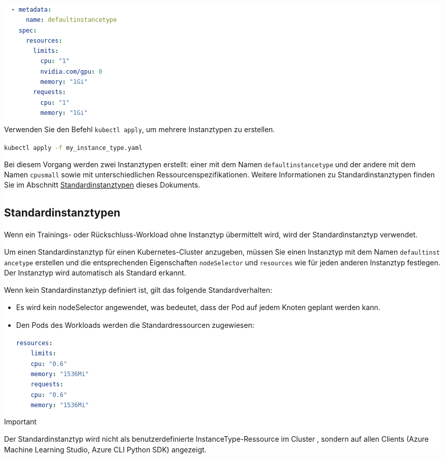 ```yaml
  - metadata:
      name: defaultinstancetype
    spec:
      resources:
        limits:
          cpu: "1"
          nvidia.com/gpu: 0
          memory: "1Gi"
        requests:
          cpu: "1"
          memory: "1Gi" 
```

Verwenden Sie den Befehl `kubectl apply`, um mehrere Instanztypen zu erstellen.

```bash
kubectl apply -f my_instance_type.yaml
``` 

Bei diesem Vorgang werden zwei Instanztypen erstellt: einer mit dem Namen `defaultinstancetype` und der andere mit dem Namen `cpusmall` sowie mit unterschiedlichen Ressourcenspezifikationen. Weitere Informationen zu Standardinstanztypen finden Sie im Abschnitt [Standardinstanztypen](#default-instance-types) dieses Dokuments.

## <a name="default-instance-types"></a>Standardinstanztypen

Wenn ein Trainings- oder Rückschluss-Workload ohne Instanztyp übermittelt wird, wird der Standardinstanztyp verwendet.  

Um einen Standardinstanztyp für einen Kubernetes-Cluster anzugeben, müssen Sie einen Instanztyp mit dem Namen `defaultinstancetype` erstellen und die entsprechenden Eigenschaften `nodeSelector` und `resources` wie für jeden anderen Instanztyp festlegen.  Der Instanztyp wird automatisch als Standard erkannt.

Wenn kein Standardinstanztyp definiert ist, gilt das folgende Standardverhalten:

* Es wird kein nodeSelector angewendet, was bedeutet, dass der Pod auf jedem Knoten geplant werden kann.
* Den Pods des Workloads werden die Standardressourcen zugewiesen:

    ```yaml
    resources:
        limits:
        cpu: "0.6"
        memory: "1536Mi"
        requests:
        cpu: "0.6"
        memory: "1536Mi"
    ```

> [!IMPORTANT]
> Der Standardinstanztyp wird nicht als benutzerdefinierte InstanceType-Ressource im Cluster , sondern auf allen Clients (Azure Machine Learning Studio, Azure CLI Python SDK) angezeigt.
